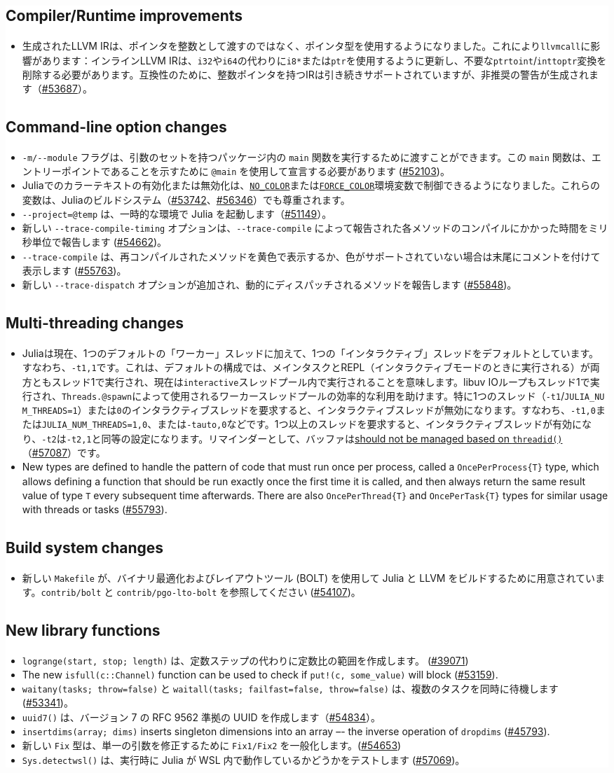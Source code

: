 ## Compiler/Runtime improvements

  * 生成されたLLVM IRは、ポインタを整数として渡すのではなく、ポインタ型を使用するようになりました。これにより`llvmcall`に影響があります：インラインLLVM IRは、`i32`や`i64`の代わりに`i8*`または`ptr`を使用するように更新し、不要な`ptrtoint`/`inttoptr`変換を削除する必要があります。互換性のために、整数ポインタを持つIRは引き続きサポートされていますが、非推奨の警告が生成されます（[#53687](https://github.com/JuliaLang/julia/issues/53687)）。

## Command-line option changes

  * `-m/--module` フラグは、引数のセットを持つパッケージ内の `main` 関数を実行するために渡すことができます。この `main` 関数は、エントリーポイントであることを示すために `@main` を使用して宣言する必要があります ([#52103](https://github.com/JuliaLang/julia/issues/52103))。
  * Juliaでのカラーテキストの有効化または無効化は、[`NO_COLOR`](https://no-color.org/)または[`FORCE_COLOR`](https://force-color.org/)環境変数で制御できるようになりました。これらの変数は、Juliaのビルドシステム（[#53742](https://github.com/JuliaLang/julia/issues/53742)、[#56346](https://github.com/JuliaLang/julia/issues/56346)）でも尊重されます。
  * `--project=@temp` は、一時的な環境で Julia を起動します（[#51149](https://github.com/JuliaLang/julia/issues/51149)）。
  * 新しい `--trace-compile-timing` オプションは、`--trace-compile` によって報告された各メソッドのコンパイルにかかった時間をミリ秒単位で報告します ([#54662](https://github.com/JuliaLang/julia/issues/54662))。
  * `--trace-compile` は、再コンパイルされたメソッドを黄色で表示するか、色がサポートされていない場合は末尾にコメントを付けて表示します ([#55763](https://github.com/JuliaLang/julia/issues/55763))。
  * 新しい `--trace-dispatch` オプションが追加され、動的にディスパッチされるメソッドを報告します ([#55848](https://github.com/JuliaLang/julia/issues/55848))。

## Multi-threading changes

  * Juliaは現在、1つのデフォルトの「ワーカー」スレッドに加えて、1つの「インタラクティブ」スレッドをデフォルトとしています。すなわち、`-t1,1`です。これは、デフォルトの構成では、メインタスクとREPL（インタラクティブモードのときに実行される）が両方ともスレッド1で実行され、現在は`interactive`スレッドプール内で実行されることを意味します。libuv IOループもスレッド1で実行され、`Threads.@spawn`によって使用されるワーカースレッドプールの効率的な利用を助けます。特に1つのスレッド（`-t1`/`JULIA_NUM_THREADS=1`）または`0`のインタラクティブスレッドを要求すると、インタラクティブスレッドが無効になります。すなわち、`-t1,0`または`JULIA_NUM_THREADS=1,0`、または`-tauto,0`などです。1つ以上のスレッドを要求すると、インタラクティブスレッドが有効になり、`-t2`は`-t2,1`と同等の設定になります。リマインダーとして、バッファは[should not be managed based on `threadid()`](https://docs.julialang.org/en/v1/manual/multi-threading/#Using-@threads-without-data-races)（[#57087](https://github.com/JuliaLang/julia/issues/57087)）です。
  * New types are defined to handle the pattern of code that must run once per process, called a `OncePerProcess{T}` type, which allows defining a function that should be run exactly once the first time it is called, and then always return the same result value of type `T` every subsequent time afterwards. There are also `OncePerThread{T}` and `OncePerTask{T}` types for similar usage with threads or tasks ([#55793](https://github.com/JuliaLang/julia/issues/55793)).

## Build system changes

  * 新しい `Makefile` が、バイナリ最適化およびレイアウトツール (BOLT) を使用して Julia と LLVM をビルドするために用意されています。`contrib/bolt` と `contrib/pgo-lto-bolt` を参照してください ([#54107](https://github.com/JuliaLang/julia/issues/54107))。

## New library functions

  * `logrange(start, stop; length)` は、定数ステップの代わりに定数比の範囲を作成します。 ([#39071](https://github.com/JuliaLang/julia/issues/39071))
  * The new `isfull(c::Channel)` function can be used to check if `put!(c, some_value)` will block ([#53159](https://github.com/JuliaLang/julia/issues/53159)).
  * `waitany(tasks; throw=false)` と `waitall(tasks; failfast=false, throw=false)` は、複数のタスクを同時に待機します ([#53341](https://github.com/JuliaLang/julia/issues/53341))。
  * `uuid7()` は、バージョン 7 の RFC 9562 準拠の UUID を作成します（[#54834](https://github.com/JuliaLang/julia/issues/54834)）。
  * `insertdims(array; dims)` inserts singleton dimensions into an array –- the inverse operation of `dropdims` ([#45793](https://github.com/JuliaLang/julia/issues/45793)).
  * 新しい `Fix` 型は、単一の引数を修正するために `Fix1/Fix2` を一般化します。([#54653](https://github.com/JuliaLang/julia/issues/54653))
  * `Sys.detectwsl()` は、実行時に Julia が WSL 内で動作しているかどうかをテストします ([#57069](https://github.com/JuliaLang/julia/issues/57069))。
